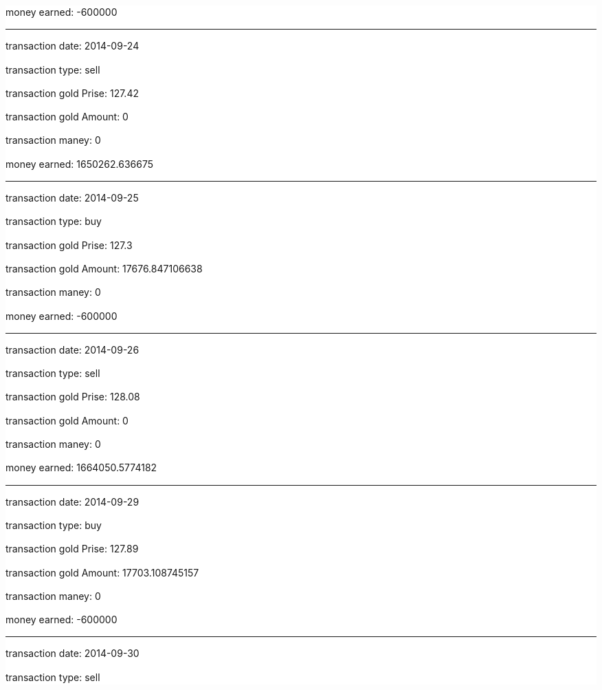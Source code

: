 money earned: -600000

------------------------------------

transaction date: 2014-09-24

transaction type: sell

transaction gold Prise: 127.42

transaction gold Amount: 0

transaction maney: 0

money earned: 1650262.636675

------------------------------------

transaction date: 2014-09-25

transaction type: buy

transaction gold Prise: 127.3

transaction gold Amount: 17676.847106638

transaction maney: 0

money earned: -600000

------------------------------------

transaction date: 2014-09-26

transaction type: sell

transaction gold Prise: 128.08

transaction gold Amount: 0

transaction maney: 0

money earned: 1664050.5774182

------------------------------------

transaction date: 2014-09-29

transaction type: buy

transaction gold Prise: 127.89

transaction gold Amount: 17703.108745157

transaction maney: 0

money earned: -600000

------------------------------------

transaction date: 2014-09-30

transaction type: sell
